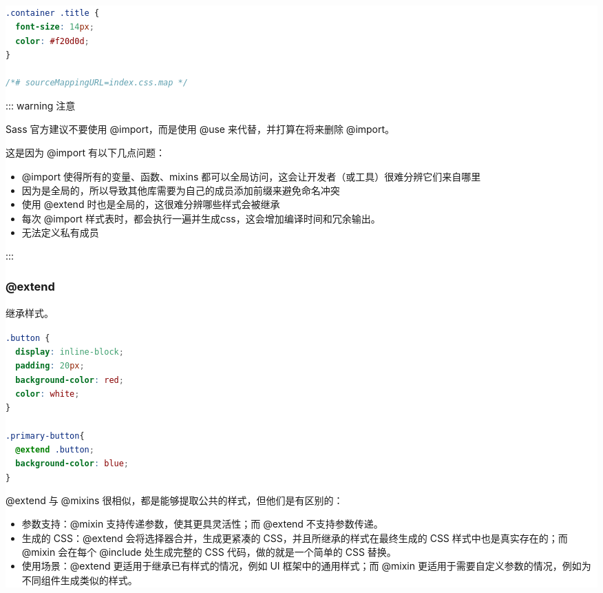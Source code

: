 ```css
.container .title {
  font-size: 14px;
  color: #f20d0d;
}

/*# sourceMappingURL=index.css.map */

```

::: warning 注意

Sass 官方建议不要使用 @import，而是使用 @use 来代替，并打算在将来删除 @import。

这是因为 @import 有以下几点问题：

- @import 使得所有的变量、函数、mixins 都可以全局访问，这会让开发者（或工具）很难分辨它们来自哪里
- 因为是全局的，所以导致其他库需要为自己的成员添加前缀来避免命名冲突
- 使用 @extend 时也是全局的，这很难分辨哪些样式会被继承
- 每次 @import 样式表时，都会执行一遍并生成css，这会增加编译时间和冗余输出。
- 无法定义私有成员

:::



### @extend

继承样式。

```scss
.button {
  display: inline-block;
  padding: 20px;
  background-color: red;
  color: white;
}

.primary-button{
  @extend .button;
  background-color: blue;
}
```

@extend 与 @mixins 很相似，都是能够提取公共的样式，但他们是有区别的：

- 参数支持：@mixin 支持传递参数，使其更具灵活性；而 @extend 不支持参数传递。
- 生成的 CSS：@extend 会将选择器合并，生成更紧凑的 CSS，并且所继承的样式在最终生成的 CSS 样式中也是真实存在的；而 @mixin 会在每个 @include 处生成完整的 CSS 代码，做的就是一个简单的 CSS 替换。
- 使用场景：@extend 更适用于继承已有样式的情况，例如 UI 框架中的通用样式；而 @mixin 更适用于需要自定义参数的情况，例如为不同组件生成类似的样式。

